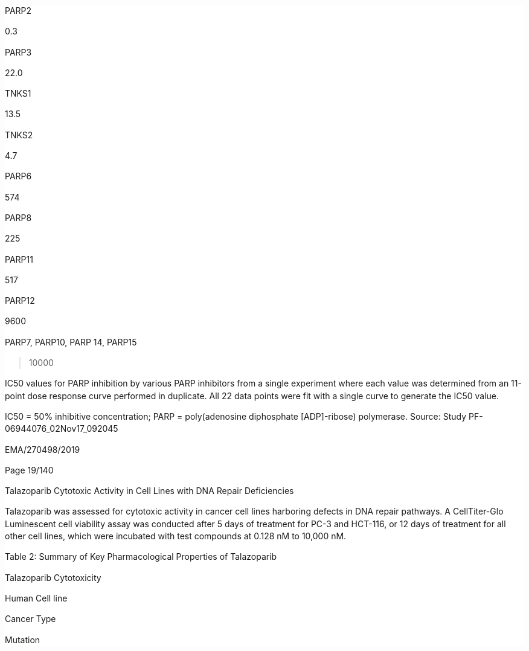 PARP2

0.3

PARP3

22.0

TNKS1

13.5

TNKS2

4.7

PARP6

574

PARP8

225

PARP11

517

PARP12

9600

PARP7, PARP10, PARP 14, PARP15

> 10000

IC50 values for PARP inhibition by various PARP inhibitors from a single experiment where each value was determined from an 11-point dose response curve performed in duplicate. All 22 data points were fit with a single curve to generate the IC50 value.

IC50 = 50% inhibitive concentration; PARP = poly(adenosine diphosphate [ADP]-ribose) polymerase. Source: Study PF-06944076_02Nov17_092045

EMA/270498/2019

Page 19/140

Talazoparib Cytotoxic Activity in Cell Lines with DNA Repair Deficiencies

Talazoparib was assessed for cytotoxic activity in cancer cell lines harboring defects in DNA repair pathways. A CellTiter-Glo Luminescent cell viability assay was conducted after 5 days of treatment for PC-3 and HCT-116, or 12 days of treatment for all other cell lines, which were incubated with test compounds at 0.128 nM to 10,000 nM.

Table 2: Summary of Key Pharmacological Properties of Talazoparib

Talazoparib Cytotoxicity

Human Cell line

Cancer Type

Mutation
